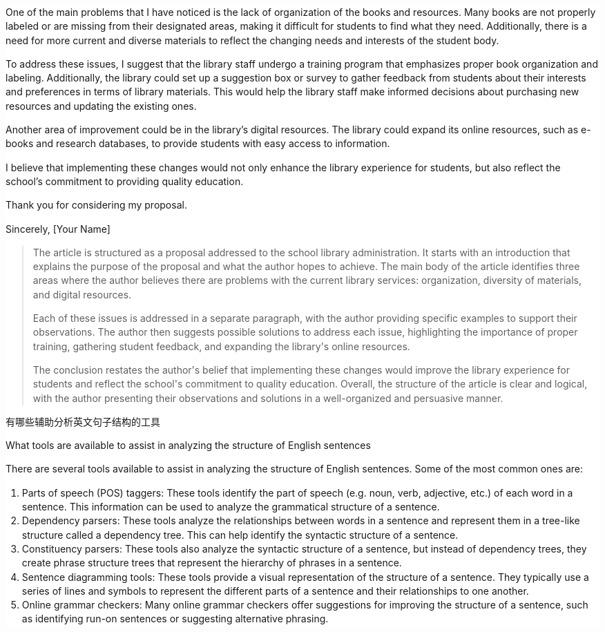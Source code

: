 One of the main problems that I have noticed is the lack of organization of the books and resources. Many books are not properly labeled or are missing from their designated areas, making it difficult for students to find what they need. Additionally, there is a need for more current and diverse materials to reflect the changing needs and interests of the student body.

To address these issues, I suggest that the library staff undergo a training program that emphasizes proper book organization and labeling. Additionally, the library could set up a suggestion box or survey to gather feedback from students about their interests and preferences in terms of library materials. This would help the library staff make informed decisions about purchasing new resources and updating the existing ones.

Another area of improvement could be in the library’s digital resources. The library could expand its online resources, such as e-books and research databases, to provide students with easy access to information.

I believe that implementing these changes would not only enhance the library experience for students, but also reflect the school’s commitment to providing quality education.

Thank you for considering my proposal.

Sincerely, [Your Name]



> The article is structured as a proposal addressed to the school library administration. It starts with an introduction that explains the purpose of the proposal and what the author hopes to achieve. The main body of the article identifies three areas where the author believes there are problems with the current library services: organization, diversity of materials, and digital resources.
>
> Each of these issues is addressed in a separate paragraph, with the author providing specific examples to support their observations. The author then suggests possible solutions to address each issue, highlighting the importance of proper training, gathering student feedback, and expanding the library's online resources.
>
> The conclusion restates the author's belief that implementing these changes would improve the library experience for students and reflect the school's commitment to quality education. Overall, the structure of the article is clear and logical, with the author presenting their observations and solutions in a well-organized and persuasive manner.





有哪些辅助分析英文句子结构的工具

What tools are available to assist in analyzing the structure of English sentences

There are several tools available to assist in analyzing the structure of English sentences. Some of the most common ones are:

1. Parts of speech (POS) taggers: These tools identify the part of speech (e.g. noun, verb, adjective, etc.) of each word in a sentence. This information can be used to analyze the grammatical structure of a sentence.
2. Dependency parsers: These tools analyze the relationships between words in a sentence and represent them in a tree-like structure called a dependency tree. This can help identify the syntactic structure of a sentence.
3. Constituency parsers: These tools also analyze the syntactic structure of a sentence, but instead of dependency trees, they create phrase structure trees that represent the hierarchy of phrases in a sentence.
4. Sentence diagramming tools: These tools provide a visual representation of the structure of a sentence. They typically use a series of lines and symbols to represent the different parts of a sentence and their relationships to one another.
5. Online grammar checkers: Many online grammar checkers offer suggestions for improving the structure of a sentence, such as identifying run-on sentences or suggesting alternative phrasing.
